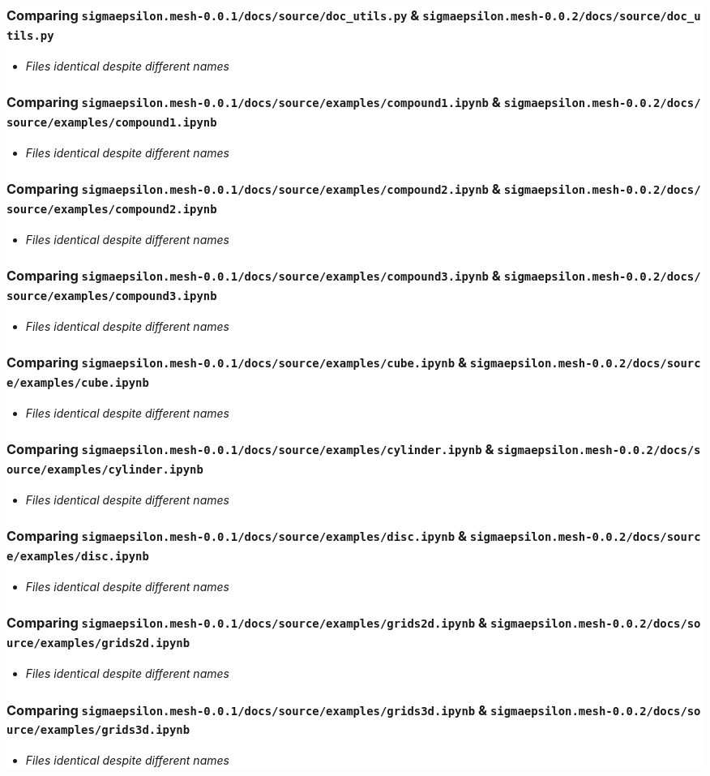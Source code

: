 ### Comparing `sigmaepsilon.mesh-0.0.1/docs/source/doc_utils.py` & `sigmaepsilon.mesh-0.0.2/docs/source/doc_utils.py`

 * *Files identical despite different names*

### Comparing `sigmaepsilon.mesh-0.0.1/docs/source/examples/compound1.ipynb` & `sigmaepsilon.mesh-0.0.2/docs/source/examples/compound1.ipynb`

 * *Files identical despite different names*

### Comparing `sigmaepsilon.mesh-0.0.1/docs/source/examples/compound2.ipynb` & `sigmaepsilon.mesh-0.0.2/docs/source/examples/compound2.ipynb`

 * *Files identical despite different names*

### Comparing `sigmaepsilon.mesh-0.0.1/docs/source/examples/compound3.ipynb` & `sigmaepsilon.mesh-0.0.2/docs/source/examples/compound3.ipynb`

 * *Files identical despite different names*

### Comparing `sigmaepsilon.mesh-0.0.1/docs/source/examples/cube.ipynb` & `sigmaepsilon.mesh-0.0.2/docs/source/examples/cube.ipynb`

 * *Files identical despite different names*

### Comparing `sigmaepsilon.mesh-0.0.1/docs/source/examples/cylinder.ipynb` & `sigmaepsilon.mesh-0.0.2/docs/source/examples/cylinder.ipynb`

 * *Files identical despite different names*

### Comparing `sigmaepsilon.mesh-0.0.1/docs/source/examples/disc.ipynb` & `sigmaepsilon.mesh-0.0.2/docs/source/examples/disc.ipynb`

 * *Files identical despite different names*

### Comparing `sigmaepsilon.mesh-0.0.1/docs/source/examples/grids2d.ipynb` & `sigmaepsilon.mesh-0.0.2/docs/source/examples/grids2d.ipynb`

 * *Files identical despite different names*

### Comparing `sigmaepsilon.mesh-0.0.1/docs/source/examples/grids3d.ipynb` & `sigmaepsilon.mesh-0.0.2/docs/source/examples/grids3d.ipynb`

 * *Files identical despite different names*

